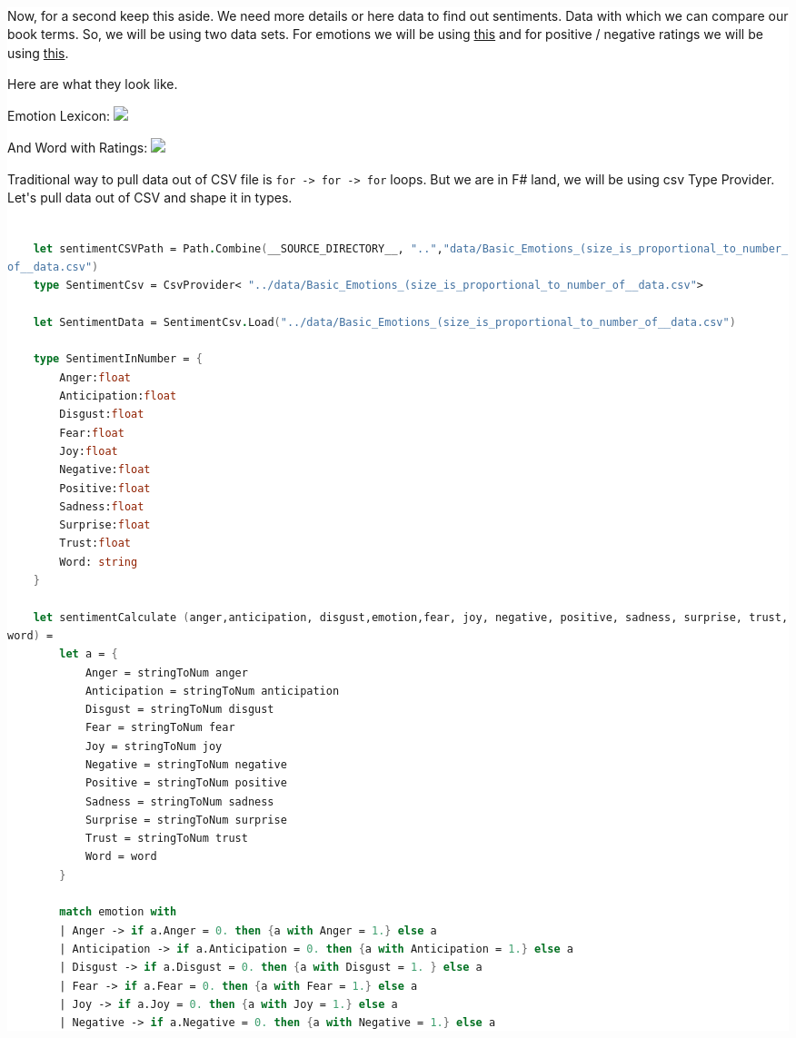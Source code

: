 Now, for a second keep this aside. We need more details or here data to find out sentiments. Data with which we can compare our book terms. So, we will be using two
data sets. For emotions we will be  using [this](http://saifmohammad.com/WebPages/NRC-Emotion-Lexicon.htm) and for positive / negative ratings we will be using [this](http://www2.imm.dtu.dk/pubdb/views/publication_details.php?id=6010).

Here are what they look like.

Emotion Lexicon:
![](/images/mahabharata/sentiment.png)

And Word with Ratings:
![](/images/mahabharata/posneg.png)


Traditional way to pull data out of CSV file is `for -> for -> for` loops. But we are in F# land, we will be using csv Type Provider. Let's pull data out of CSV and shape it in types.

```fsharp

    let sentimentCSVPath = Path.Combine(__SOURCE_DIRECTORY__, "..","data/Basic_Emotions_(size_is_proportional_to_number_of__data.csv")
    type SentimentCsv = CsvProvider< "../data/Basic_Emotions_(size_is_proportional_to_number_of__data.csv">

    let SentimentData = SentimentCsv.Load("../data/Basic_Emotions_(size_is_proportional_to_number_of__data.csv")

    type SentimentInNumber = {
        Anger:float
        Anticipation:float
        Disgust:float
        Fear:float
        Joy:float
        Negative:float
        Positive:float
        Sadness:float
        Surprise:float
        Trust:float
        Word: string
    }

    let sentimentCalculate (anger,anticipation, disgust,emotion,fear, joy, negative, positive, sadness, surprise, trust, word) =
        let a = {
            Anger = stringToNum anger
            Anticipation = stringToNum anticipation
            Disgust = stringToNum disgust
            Fear = stringToNum fear
            Joy = stringToNum joy
            Negative = stringToNum negative
            Positive = stringToNum positive
            Sadness = stringToNum sadness
            Surprise = stringToNum surprise
            Trust = stringToNum trust
            Word = word
        }

        match emotion with
        | Anger -> if a.Anger = 0. then {a with Anger = 1.} else a
        | Anticipation -> if a.Anticipation = 0. then {a with Anticipation = 1.} else a
        | Disgust -> if a.Disgust = 0. then {a with Disgust = 1. } else a
        | Fear -> if a.Fear = 0. then {a with Fear = 1.} else a
        | Joy -> if a.Joy = 0. then {a with Joy = 1.} else a
        | Negative -> if a.Negative = 0. then {a with Negative = 1.} else a
```